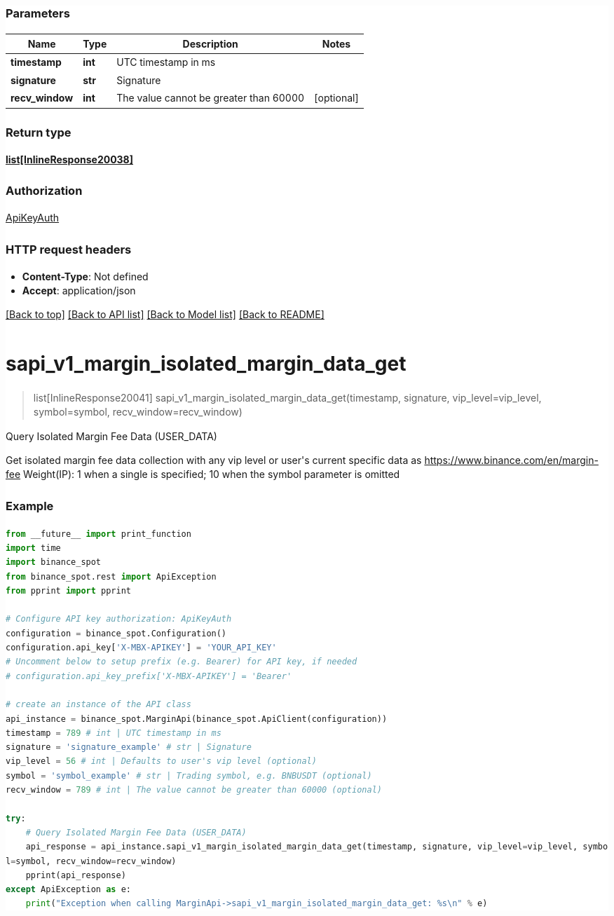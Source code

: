 ### Parameters

Name | Type | Description  | Notes
------------- | ------------- | ------------- | -------------
 **timestamp** | **int**| UTC timestamp in ms | 
 **signature** | **str**| Signature | 
 **recv_window** | **int**| The value cannot be greater than 60000 | [optional] 

### Return type

[**list[InlineResponse20038]**](InlineResponse20038.md)

### Authorization

[ApiKeyAuth](../README.md#ApiKeyAuth)

### HTTP request headers

 - **Content-Type**: Not defined
 - **Accept**: application/json

[[Back to top]](#) [[Back to API list]](../README.md#documentation-for-api-endpoints) [[Back to Model list]](../README.md#documentation-for-models) [[Back to README]](../README.md)

# **sapi_v1_margin_isolated_margin_data_get**
> list[InlineResponse20041] sapi_v1_margin_isolated_margin_data_get(timestamp, signature, vip_level=vip_level, symbol=symbol, recv_window=recv_window)

Query Isolated Margin Fee Data (USER_DATA)

Get isolated margin fee data collection with any vip level or user's current specific data as https://www.binance.com/en/margin-fee  Weight(IP): 1 when a single is specified; 10 when the symbol parameter is omitted

### Example
```python
from __future__ import print_function
import time
import binance_spot
from binance_spot.rest import ApiException
from pprint import pprint

# Configure API key authorization: ApiKeyAuth
configuration = binance_spot.Configuration()
configuration.api_key['X-MBX-APIKEY'] = 'YOUR_API_KEY'
# Uncomment below to setup prefix (e.g. Bearer) for API key, if needed
# configuration.api_key_prefix['X-MBX-APIKEY'] = 'Bearer'

# create an instance of the API class
api_instance = binance_spot.MarginApi(binance_spot.ApiClient(configuration))
timestamp = 789 # int | UTC timestamp in ms
signature = 'signature_example' # str | Signature
vip_level = 56 # int | Defaults to user's vip level (optional)
symbol = 'symbol_example' # str | Trading symbol, e.g. BNBUSDT (optional)
recv_window = 789 # int | The value cannot be greater than 60000 (optional)

try:
    # Query Isolated Margin Fee Data (USER_DATA)
    api_response = api_instance.sapi_v1_margin_isolated_margin_data_get(timestamp, signature, vip_level=vip_level, symbol=symbol, recv_window=recv_window)
    pprint(api_response)
except ApiException as e:
    print("Exception when calling MarginApi->sapi_v1_margin_isolated_margin_data_get: %s\n" % e)
```
